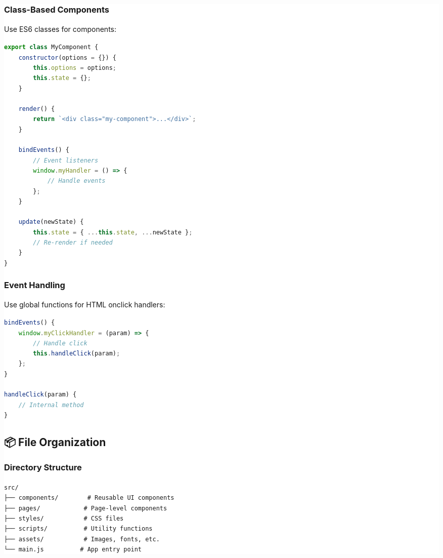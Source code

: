 ### Class-Based Components
Use ES6 classes for components:

```javascript
export class MyComponent {
    constructor(options = {}) {
        this.options = options;
        this.state = {};
    }

    render() {
        return `<div class="my-component">...</div>`;
    }

    bindEvents() {
        // Event listeners
        window.myHandler = () => {
            // Handle events
        };
    }

    update(newState) {
        this.state = { ...this.state, ...newState };
        // Re-render if needed
    }
}
```

### Event Handling
Use global functions for HTML onclick handlers:

```javascript
bindEvents() {
    window.myClickHandler = (param) => {
        // Handle click
        this.handleClick(param);
    };
}

handleClick(param) {
    // Internal method
}
```

## 📦 File Organization

### Directory Structure
```
src/
├── components/        # Reusable UI components
├── pages/            # Page-level components
├── styles/           # CSS files
├── scripts/          # Utility functions
├── assets/           # Images, fonts, etc.
└── main.js          # App entry point
```
